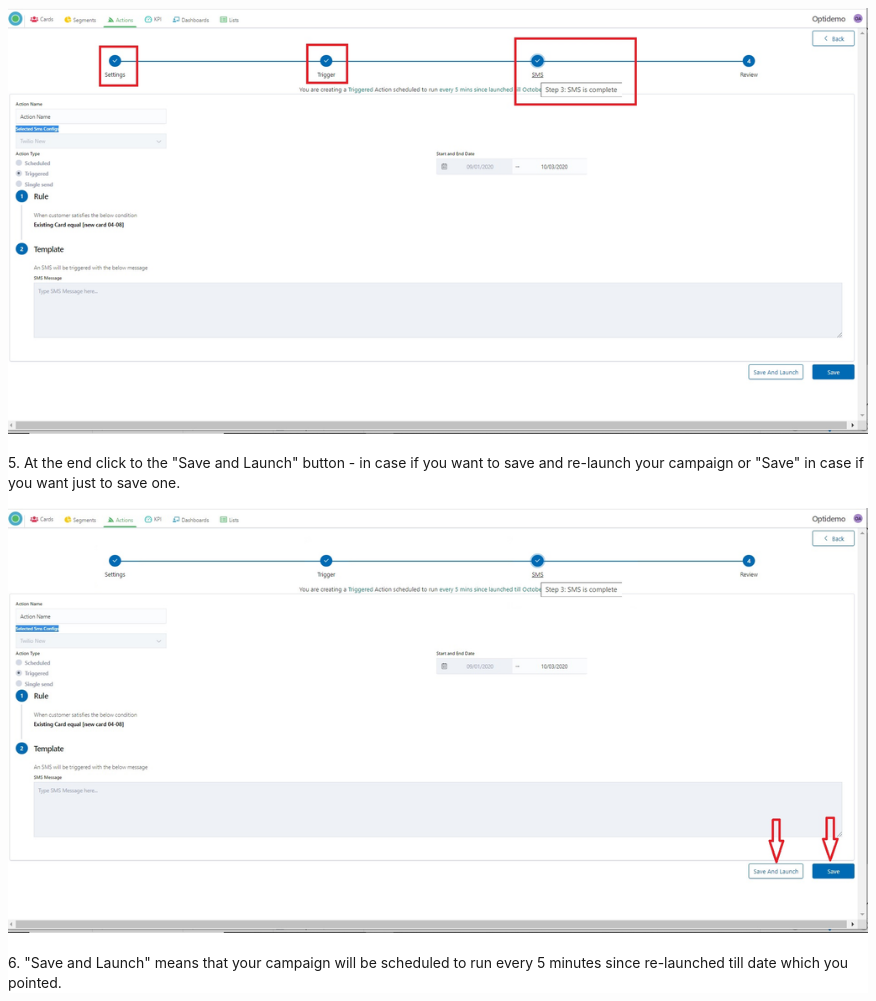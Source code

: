 ![](.gitbook/assets/271319172.jpg)

5\. At the end click to the "Save and Launch" button - in case if you want to save and re-launch your campaign or "Save" in case if you want just to save one.

![](<.gitbook/assets/271482968 (3).jpg>)

6\. "Save and Launch" means that your campaign will be scheduled to run every 5 minutes since re-launched till date which you pointed.
